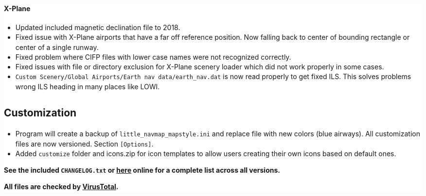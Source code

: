 #### X-Plane

* Updated included magnetic declination file to 2018.
* Fixed issue with X-Plane airports that have a far off reference position. Now
  falling back to center of bounding rectangle or center of a single runway.
* Fixed problem where CIFP files with lower case names were not recognized correctly.
* Fixed issues with file or directory exclusion for X-Plane scenery loader
  which did not work properly in some cases.
* `Custom Scenery/Global Airports/Earth nav data/earth_nav.dat` is
  now read properly to get fixed ILS. This solves problems wrong ILS heading in many places like LOWI.

## Customization

* Program will create a backup of `little_navmap_mapstyle.ini` and replace file with new colors
  (blue airways). All customization files are now versioned. Section `[Options]`.
* Added `customize` folder and icons.zip for icon templates to allow users creating their own icons
  based on default ones.

**See the included `CHANGELOG.txt` or [here](https://github.com/albar965/littlenavmap/blob/release/2.0/CHANGELOG.txt) online for a complete list across all versions.**

**All files are checked by [VirusTotal](https://www.virustotal.com).**

